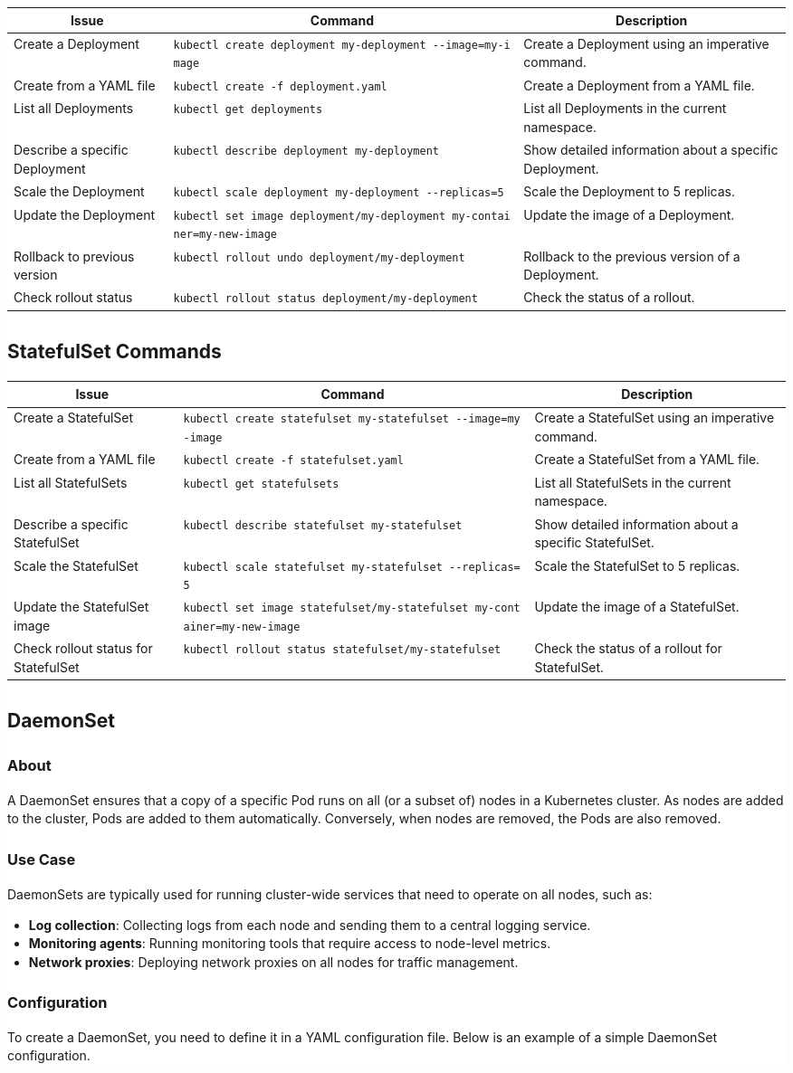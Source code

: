 | **Issue**                                         | **Command**                                                                                           | **Description**                                       |
|---------------------------------------------------|-------------------------------------------------------------------------------------------------------|-------------------------------------------------------|
| Create a Deployment                               | `kubectl create deployment my-deployment --image=my-image`                                           | Create a Deployment using an imperative command.      |
| Create from a YAML file                          | `kubectl create -f deployment.yaml`                                                                   | Create a Deployment from a YAML file.                 |
| List all Deployments                              | `kubectl get deployments`                                                                              | List all Deployments in the current namespace.        |
| Describe a specific Deployment                    | `kubectl describe deployment my-deployment`                                                           | Show detailed information about a specific Deployment. |
| Scale the Deployment                              | `kubectl scale deployment my-deployment --replicas=5`                                               | Scale the Deployment to 5 replicas.                   |
| Update the Deployment                             | `kubectl set image deployment/my-deployment my-container=my-new-image`                                | Update the image of a Deployment.                      |
| Rollback to previous version                      | `kubectl rollout undo deployment/my-deployment`                                                       | Rollback to the previous version of a Deployment.      |
| Check rollout status                              | `kubectl rollout status deployment/my-deployment`                                                    | Check the status of a rollout.                         |

## StatefulSet Commands

| **Issue**                                         | **Command**                                                                                           | **Description**                                       |
|---------------------------------------------------|-------------------------------------------------------------------------------------------------------|-------------------------------------------------------|
| Create a StatefulSet                              | `kubectl create statefulset my-statefulset --image=my-image`                                        | Create a StatefulSet using an imperative command.      |
| Create from a YAML file                          | `kubectl create -f statefulset.yaml`                                                                 | Create a StatefulSet from a YAML file.                |
| List all StatefulSets                             | `kubectl get statefulsets`                                                                            | List all StatefulSets in the current namespace.       |
| Describe a specific StatefulSet                   | `kubectl describe statefulset my-statefulset`                                                        | Show detailed information about a specific StatefulSet. |
| Scale the StatefulSet                             | `kubectl scale statefulset my-statefulset --replicas=5`                                             | Scale the StatefulSet to 5 replicas.                  |
| Update the StatefulSet image                      | `kubectl set image statefulset/my-statefulset my-container=my-new-image`                             | Update the image of a StatefulSet.                     |
| Check rollout status for StatefulSet              | `kubectl rollout status statefulset/my-statefulset`                                                  | Check the status of a rollout for StatefulSet.        |

## DaemonSet

### About
A DaemonSet ensures that a copy of a specific Pod runs on all (or a subset of) nodes in a Kubernetes cluster. As nodes are added to the cluster, Pods are added to them automatically. Conversely, when nodes are removed, the Pods are also removed.

### Use Case
DaemonSets are typically used for running cluster-wide services that need to operate on all nodes, such as:
- **Log collection**: Collecting logs from each node and sending them to a central logging service.
- **Monitoring agents**: Running monitoring tools that require access to node-level metrics.
- **Network proxies**: Deploying network proxies on all nodes for traffic management.

### Configuration
To create a DaemonSet, you need to define it in a YAML configuration file. Below is an example of a simple DaemonSet configuration.
